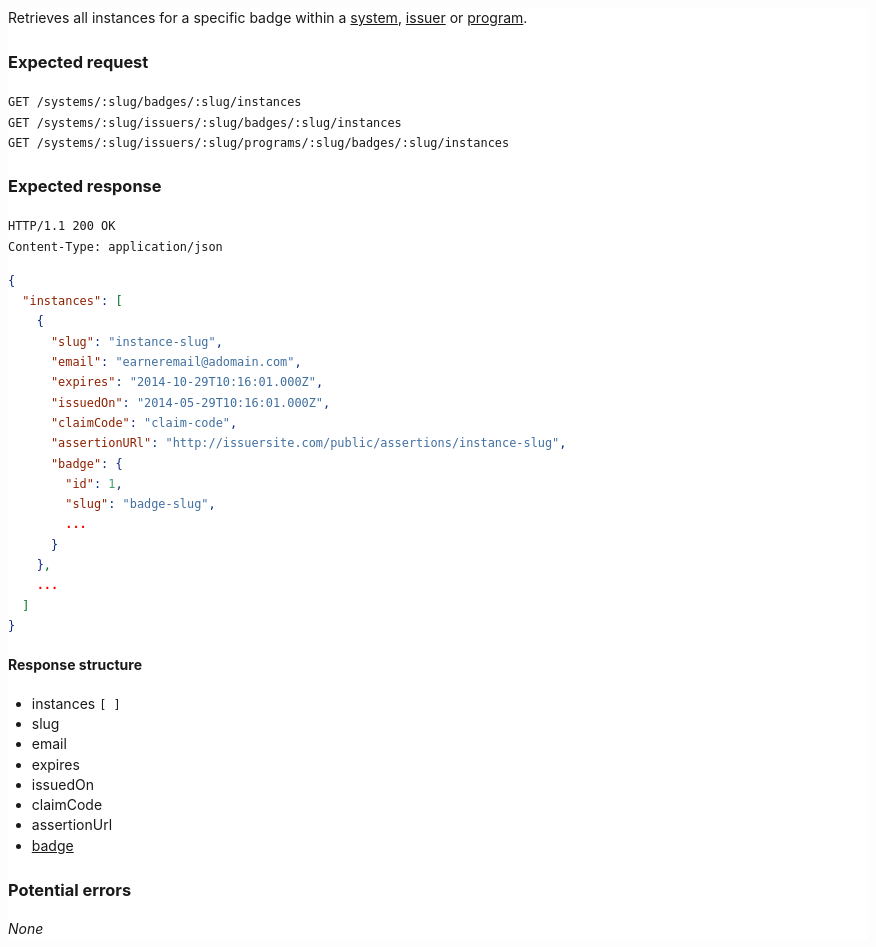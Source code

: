 Retrieves all instances for a specific badge within a [system](systems.md), [issuer](issuers.md) or [program](programs.md).

### Expected request

```
GET /systems/:slug/badges/:slug/instances
GET /systems/:slug/issuers/:slug/badges/:slug/instances
GET /systems/:slug/issuers/:slug/programs/:slug/badges/:slug/instances
```

### Expected response

```
HTTP/1.1 200 OK
Content-Type: application/json
```

```json
{
  "instances": [
    {
      "slug": "instance-slug",
      "email": "earneremail@adomain.com",
      "expires": "2014-10-29T10:16:01.000Z",
      "issuedOn": "2014-05-29T10:16:01.000Z",
      "claimCode": "claim-code",
      "assertionURl": "http://issuersite.com/public/assertions/instance-slug",
      "badge": {
        "id": 1,
        "slug": "badge-slug",
        ...
      }
    },
    ...
  ]
}
```

#### Response structure

* instances `[ ]`
 * slug
 * email
 * expires
 * issuedOn
 * claimCode
 * assertionUrl
 * [badge](badges.md)

### Potential errors

*None*
